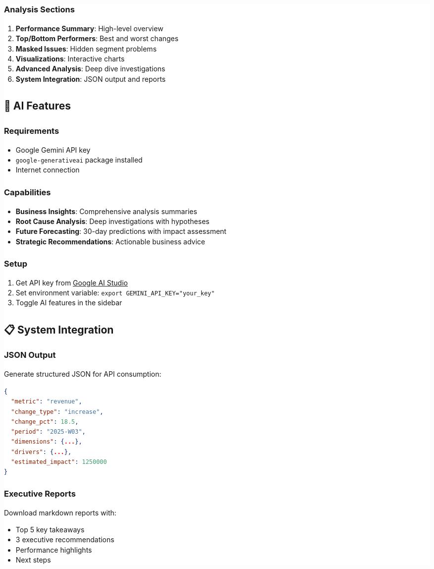 ### Analysis Sections
1. **Performance Summary**: High-level overview
2. **Top/Bottom Performers**: Best and worst changes
3. **Masked Issues**: Hidden segment problems
4. **Visualizations**: Interactive charts
5. **Advanced Analysis**: Deep dive investigations
6. **System Integration**: JSON output and reports

## 🤖 AI Features

### Requirements
- Google Gemini API key
- `google-generativeai` package installed
- Internet connection

### Capabilities
- **Business Insights**: Comprehensive analysis summaries
- **Root Cause Analysis**: Deep investigations with hypotheses
- **Future Forecasting**: 30-day predictions with impact assessment
- **Strategic Recommendations**: Actionable business advice

### Setup
1. Get API key from [Google AI Studio](https://makersuite.google.com/app/apikey)
2. Set environment variable: `export GEMINI_API_KEY="your_key"`
3. Toggle AI features in the sidebar

## 📋 System Integration

### JSON Output
Generate structured JSON for API consumption:
```json
{
  "metric": "revenue",
  "change_type": "increase",
  "change_pct": 18.5,
  "period": "2025-W03",
  "dimensions": {...},
  "drivers": {...},
  "estimated_impact": 1250000
}
```

### Executive Reports
Download markdown reports with:
- Top 5 key takeaways
- 3 executive recommendations
- Performance highlights
- Next steps
